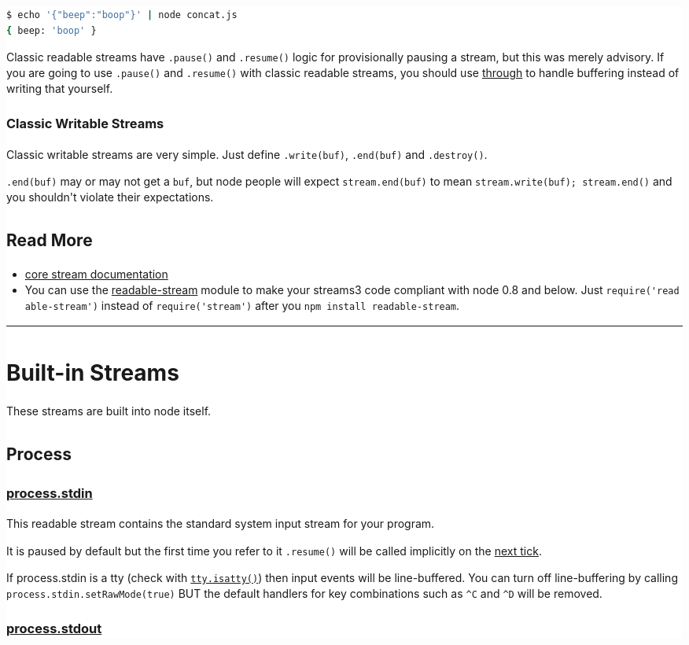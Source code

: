 ``` sh
$ echo '{"beep":"boop"}' | node concat.js
{ beep: 'boop' }
```

Classic readable streams have `.pause()` and `.resume()` logic for provisionally
pausing a stream, but this was merely advisory. If you are going to use
`.pause()` and `.resume()` with classic readable streams, you should use
[through](https://npmjs.org/package/through) to handle buffering instead of
writing that yourself.

### Classic Writable Streams

Classic writable streams are very simple. Just define `.write(buf)`, `.end(buf)`
and `.destroy()`.

`.end(buf)` may or may not get a `buf`, but node people will expect `stream.end(buf)`
to mean `stream.write(buf); stream.end()` and you shouldn't violate their
expectations.

## Read More

* [core stream documentation](https://nodejs.org/docs/latest/api/stream.html#stream_stream)
* You can use the [readable-stream](https://npmjs.org/package/readable-stream)
module to make your streams3 code compliant with node 0.8 and below. Just
`require('readable-stream')` instead of `require('stream')` after you
`npm install readable-stream`.

***

# Built-in Streams

These streams are built into node itself.

## Process

### [process.stdin](https://nodejs.org/docs/latest/api/process.html#process_process_stdin)

This readable stream contains the standard system input stream for your program.

It is paused by default but the first time you refer to it `.resume()` will be
called implicitly on the
[next tick](https://nodejs.org/docs/latest/api/process.html#process_process_nexttick_callback_arg).

If process.stdin is a tty (check with
[`tty.isatty()`](https://nodejs.org/docs/latest/api/tty.html#tty_tty_isatty_fd))
then input events will be line-buffered. You can turn off line-buffering by
calling `process.stdin.setRawMode(true)` BUT the default handlers for key
combinations such as `^C` and `^D` will be removed.

### [process.stdout](https://nodejs.org/api/process.html#process_process_stdout)
